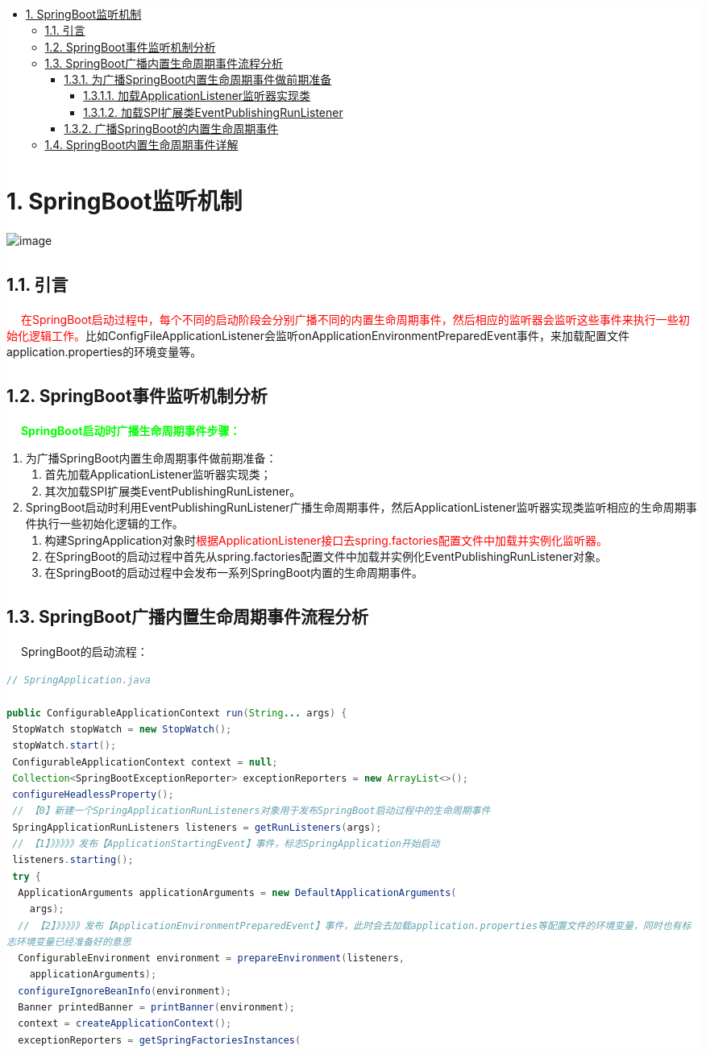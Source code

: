 



- [1. SpringBoot监听机制](#1-springboot监听机制)
    - [1.1. 引言](#11-引言)
    - [1.2. SpringBoot事件监听机制分析](#12-springboot事件监听机制分析)
    - [1.3. SpringBoot广播内置生命周期事件流程分析](#13-springboot广播内置生命周期事件流程分析)
        - [1.3.1. 为广播SpringBoot内置生命周期事件做前期准备](#131-为广播springboot内置生命周期事件做前期准备)
            - [1.3.1.1. 加载ApplicationListener监听器实现类](#1311-加载applicationlistener监听器实现类)
            - [1.3.1.2. 加载SPI扩展类EventPublishingRunListener](#1312-加载spi扩展类eventpublishingrunlistener)
        - [1.3.2. 广播SpringBoot的内置生命周期事件](#132-广播springboot的内置生命周期事件)
    - [1.4. SpringBoot内置生命周期事件详解](#14-springboot内置生命周期事件详解)



# 1. SpringBoot监听机制  
![image](https://gitee.com/wt1814/pic-host/raw/master/images/sourceCode/springBoot/boot-11.png)  

## 1.1. 引言  
&emsp; <font color = "red">在SpringBoot启动过程中，每个不同的启动阶段会分别广播不同的内置生命周期事件，然后相应的监听器会监听这些事件来执行一些初始化逻辑工作。</font>比如ConfigFileApplicationListener会监听onApplicationEnvironmentPreparedEvent事件，来加载配置文件application.properties的环境变量等。  

## 1.2. SpringBoot事件监听机制分析  
&emsp; **<font color = "lime">SpringBoot启动时广播生命周期事件步骤：</font>**    
1. 为广播SpringBoot内置生命周期事件做前期准备：    
    1. 首先加载ApplicationListener监听器实现类；  
    2. 其次加载SPI扩展类EventPublishingRunListener。  
2. SpringBoot启动时利用EventPublishingRunListener广播生命周期事件，然后ApplicationListener监听器实现类监听相应的生命周期事件执行一些初始化逻辑的工作。  
    1. 构建SpringApplication对象时<font color = "red">根据ApplicationListener接口去spring.factories配置文件中加载并实例化监听器。</font>  
    2. 在SpringBoot的启动过程中首先从spring.factories配置文件中加载并实例化EventPublishingRunListener对象。  
    3. 在SpringBoot的启动过程中会发布一系列SpringBoot内置的生命周期事件。  

## 1.3. SpringBoot广播内置生命周期事件流程分析  
&emsp; SpringBoot的启动流程：  

```java
// SpringApplication.java

public ConfigurableApplicationContext run(String... args) {
 StopWatch stopWatch = new StopWatch();
 stopWatch.start();
 ConfigurableApplicationContext context = null;
 Collection<SpringBootExceptionReporter> exceptionReporters = new ArrayList<>();
 configureHeadlessProperty();
 // 【0】新建一个SpringApplicationRunListeners对象用于发布SpringBoot启动过程中的生命周期事件
 SpringApplicationRunListeners listeners = getRunListeners(args);
 // 【1】》》》》》发布【ApplicationStartingEvent】事件，标志SpringApplication开始启动
 listeners.starting();
 try {
  ApplicationArguments applicationArguments = new DefaultApplicationArguments(
    args);
  // 【2】》》》》》发布【ApplicationEnvironmentPreparedEvent】事件，此时会去加载application.properties等配置文件的环境变量，同时也有标志环境变量已经准备好的意思
  ConfigurableEnvironment environment = prepareEnvironment(listeners,
    applicationArguments);
  configureIgnoreBeanInfo(environment);
  Banner printedBanner = printBanner(environment);
  context = createApplicationContext();
  exceptionReporters = getSpringFactoriesInstances(
```